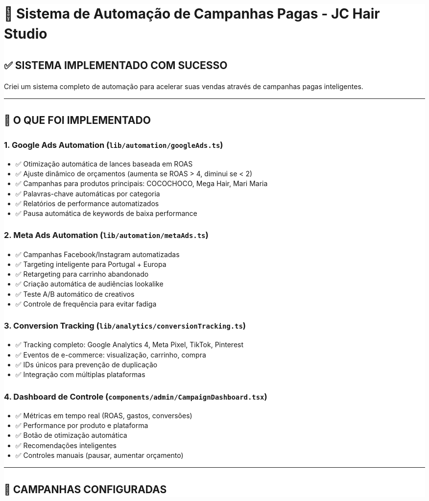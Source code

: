 # 🚀 Sistema de Automação de Campanhas Pagas - JC Hair Studio

## ✅ SISTEMA IMPLEMENTADO COM SUCESSO

Criei um sistema completo de automação para acelerar suas vendas através de campanhas pagas inteligentes.

---

## 🎯 O QUE FOI IMPLEMENTADO

### 1. **Google Ads Automation** (`lib/automation/googleAds.ts`)
- ✅ Otimização automática de lances baseada em ROAS
- ✅ Ajuste dinâmico de orçamentos (aumenta se ROAS > 4, diminui se < 2)
- ✅ Campanhas para produtos principais: COCOCHOCO, Mega Hair, Mari Maria
- ✅ Palavras-chave automáticas por categoria
- ✅ Relatórios de performance automatizados
- ✅ Pausa automática de keywords de baixa performance

### 2. **Meta Ads Automation** (`lib/automation/metaAds.ts`)
- ✅ Campanhas Facebook/Instagram automatizadas
- ✅ Targeting inteligente para Portugal + Europa
- ✅ Retargeting para carrinho abandonado
- ✅ Criação automática de audiências lookalike
- ✅ Teste A/B automático de creativos
- ✅ Controle de frequência para evitar fadiga

### 3. **Conversion Tracking** (`lib/analytics/conversionTracking.ts`)
- ✅ Tracking completo: Google Analytics 4, Meta Pixel, TikTok, Pinterest
- ✅ Eventos de e-commerce: visualização, carrinho, compra
- ✅ IDs únicos para prevenção de duplicação
- ✅ Integração com múltiplas plataformas

### 4. **Dashboard de Controle** (`components/admin/CampaignDashboard.tsx`)
- ✅ Métricas em tempo real (ROAS, gastos, conversões)
- ✅ Performance por produto e plataforma
- ✅ Botão de otimização automática
- ✅ Recomendações inteligentes
- ✅ Controles manuais (pausar, aumentar orçamento)

---

## 🎯 CAMPANHAS CONFIGURADAS
